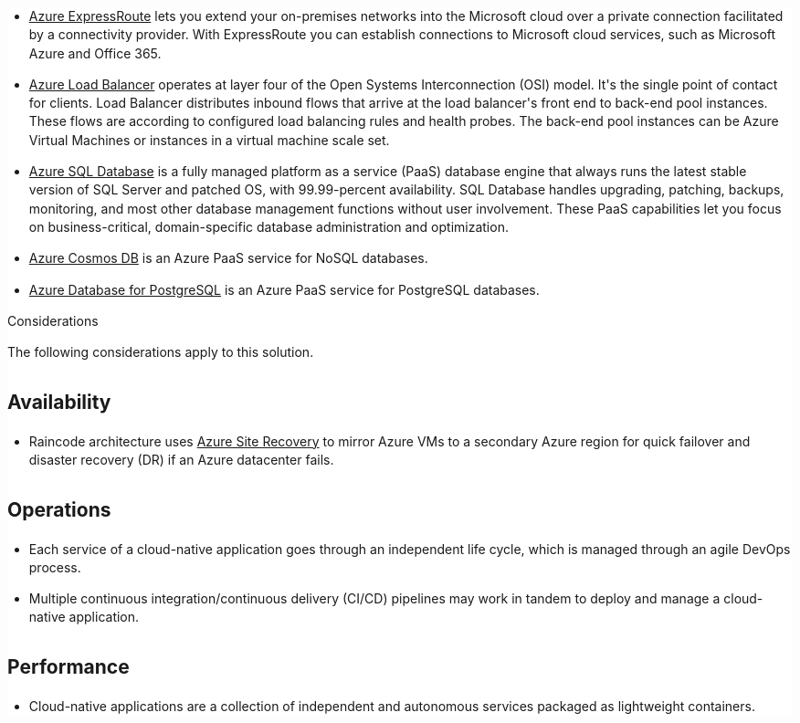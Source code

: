 -   [Azure
    ExpressRoute](/azure/expressroute/expressroute-introduction)
    lets you extend your on-premises networks into the Microsoft cloud over a
    private connection facilitated by a connectivity provider. With ExpressRoute
    you can establish connections to Microsoft cloud services, such as Microsoft
    Azure and Office 365.

-   [Azure Load
    Balancer](/azure/load-balancer/load-balancer-overview)
    operates at layer four of the Open Systems Interconnection (OSI) model. It's
    the single point of contact for clients. Load Balancer distributes inbound
    flows that arrive at the load balancer's front end to back-end pool
    instances. These flows are according to configured load balancing rules and
    health probes. The back-end pool instances can be Azure Virtual Machines or
    instances in a virtual machine scale set.

-   [Azure SQL
    Database](/azure/azure-sql/database/sql-database-paas-overview) is
    a fully managed platform as a service (PaaS) database engine that always
    runs the latest stable version of SQL Server and patched OS, with
    99.99-percent availability. SQL Database handles upgrading, patching,
    backups, monitoring, and most other database management functions without
    user involvement. These PaaS capabilities let you focus on
    business-critical, domain-specific database administration and optimization.

-   [Azure Cosmos DB](https://azure.microsoft.com/services/cosmos-db/) is an
    Azure PaaS service for NoSQL databases.

-   [Azure Database for
    PostgreSQL](https://azure.microsoft.com/services/postgresql/) is an Azure
    PaaS service for PostgreSQL databases.

Considerations

The following considerations apply to this solution.

## Availability

-   Raincode architecture uses [Azure Site
    Recovery](https://azure.microsoft.com/services/site-recovery/) to mirror
    Azure VMs to a secondary Azure region for quick failover and disaster
    recovery (DR) if an Azure datacenter fails.

## Operations

-   Each service of a cloud-native application goes through an independent life
    cycle, which is managed through an agile DevOps process.

-   Multiple continuous integration/continuous delivery (CI/CD) pipelines may
    work in tandem to deploy and manage a cloud-native application.

## Performance

-   Cloud-native applications are a collection of independent and autonomous
    services packaged as lightweight containers.
